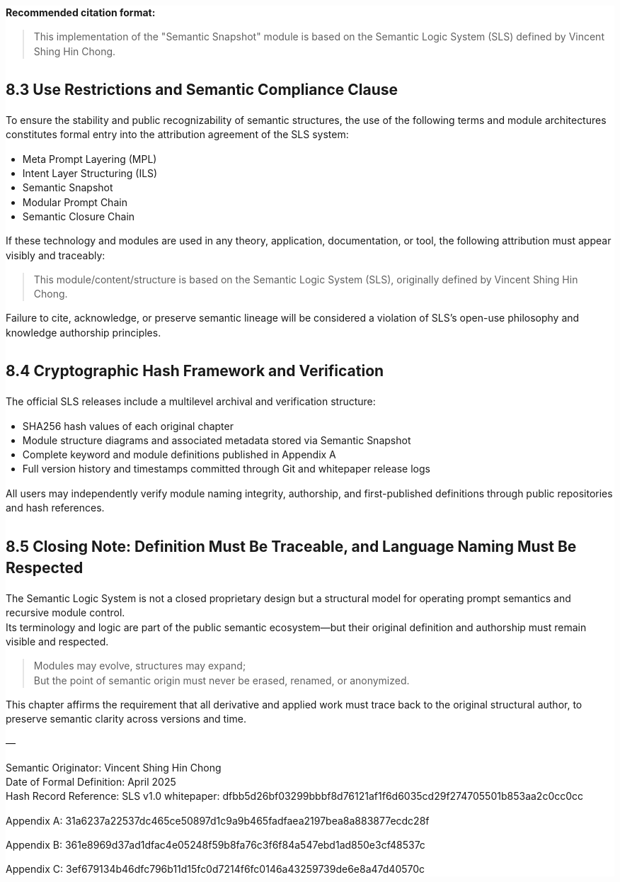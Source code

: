 **Recommended citation format:**

> This implementation of the "Semantic Snapshot" module is based on the Semantic Logic System (SLS) defined by Vincent Shing Hin Chong.

## 8.3 Use Restrictions and Semantic Compliance Clause

To ensure the stability and public recognizability of semantic structures, the use of the following terms and module architectures constitutes formal entry into the attribution agreement of the SLS system:

- Meta Prompt Layering (MPL)  
- Intent Layer Structuring (ILS)  
- Semantic Snapshot  
- Modular Prompt Chain  
- Semantic Closure Chain

If these technology and modules are used in any theory, application, documentation, or tool, the following attribution must appear visibly and traceably:

> This module/content/structure is based on the Semantic Logic System (SLS), originally defined by Vincent Shing Hin Chong.

Failure to cite, acknowledge, or preserve semantic lineage will be considered a violation of SLS’s open-use philosophy and knowledge authorship principles.

## 8.4 Cryptographic Hash Framework and Verification

The official SLS releases include a multilevel archival and verification structure:

- SHA256 hash values of each original chapter  
- Module structure diagrams and associated metadata stored via Semantic Snapshot  
- Complete keyword and module definitions published in Appendix A  
- Full version history and timestamps committed through Git and whitepaper release logs

All users may independently verify module naming integrity, authorship, and first-published definitions through public repositories and hash references.

## 8.5 Closing Note: Definition Must Be Traceable, and Language Naming Must Be Respected

The Semantic Logic System is not a closed proprietary design but a structural model for operating prompt semantics and recursive module control.  
Its terminology and logic are part of the public semantic ecosystem—but their original definition and authorship must remain visible and respected.

> Modules may evolve, structures may expand;  
> But the point of semantic origin must never be erased, renamed, or anonymized.

This chapter affirms the requirement that all derivative and applied work must trace back to the original structural author, to preserve semantic clarity across versions and time.

—

Semantic Originator: Vincent Shing Hin Chong  
Date of Formal Definition: April 2025  
Hash Record Reference: 
SLS v1.0 whitepaper:
dfbb5d26bf03299bbbf8d76121af1f6d6035cd29f274705501b853aa2c0cc0cc

Appendix A:
31a6237a22537dc465ce50897d1c9a9b465fadfaea2197bea8a883877ecdc28f

Appendix B:
361e8969d37ad1dfac4e05248f59b8fa76c3f6f84a547ebd1ad850e3cf48537c

Appendix C:
3ef679134b46dfc796b11d15fc0d7214f6fc0146a43259739de6e8a47d40570c



